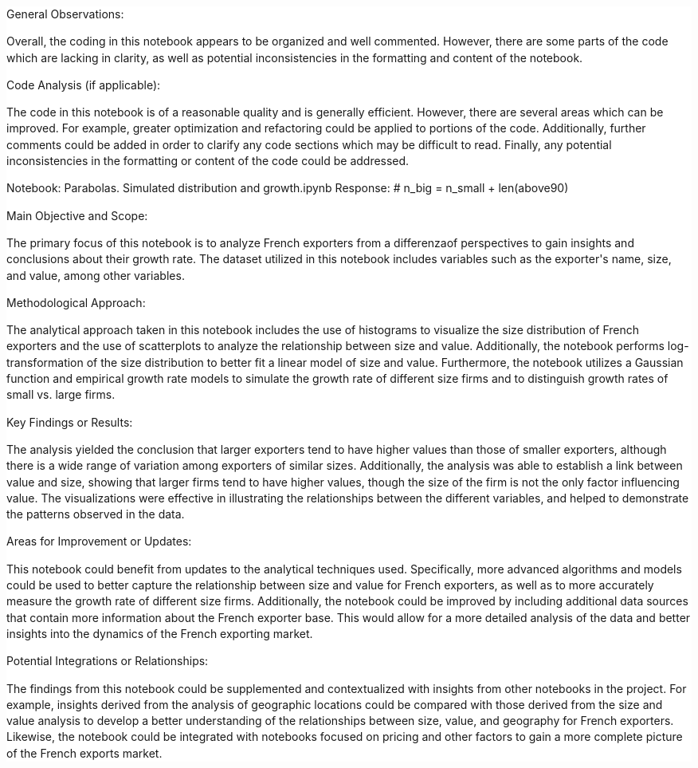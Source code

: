 General Observations:

Overall, the coding in this notebook appears to be organized and well commented. However, there are some parts of the code which are lacking in clarity, as well as potential inconsistencies in the formatting and content of the notebook.

Code Analysis (if applicable):

The code in this notebook is of a reasonable quality and is generally efficient. However, there are several areas which can be improved. For example, greater optimization and refactoring could be applied to portions of the code. Additionally, further comments could be added in order to clarify any code sections which may be difficult to read. Finally, any potential inconsistencies in the formatting or content of the code could be addressed.

Notebook: Parabolas. Simulated distribution and growth.ipynb
Response: # n_big = n_small + len(above90)

Main Objective and Scope:

The primary focus of this notebook is to analyze French exporters from a differenzaof perspectives to gain insights and conclusions about their growth rate. The dataset utilized in this notebook includes variables such as the exporter's name, size, and value, among other variables. 

Methodological Approach:

The analytical approach taken in this notebook includes the use of histograms to visualize the size distribution of French exporters and the use of scatterplots to analyze the relationship between size and value. Additionally, the notebook performs log-transformation of the size distribution to better fit a linear model of size and value. Furthermore, the notebook utilizes a Gaussian function and empirical growth rate models to simulate the growth rate of different size firms and to distinguish growth rates of small vs. large firms. 

Key Findings or Results:

The analysis yielded the conclusion that larger exporters tend to have higher values than those of smaller exporters, although there is a wide range of variation among exporters of similar sizes. Additionally, the analysis was able to establish a link between value and size, showing that larger firms tend to have higher values, though the size of the firm is not the only factor influencing value. The visualizations were effective in illustrating the relationships between the different variables, and helped to demonstrate the patterns observed in the data. 

Areas for Improvement or Updates:

This notebook could benefit from updates to the analytical techniques used. Specifically, more advanced algorithms and models could be used to better capture the relationship between size and value for French exporters, as well as to more accurately measure the growth rate of different size firms. Additionally, the notebook could be improved by including additional data sources that contain more information about the French exporter base. This would allow for a more detailed analysis of the data and better insights into the dynamics of the French exporting market. 

Potential Integrations or Relationships:

The findings from this notebook could be supplemented and contextualized with insights from other notebooks in the project. For example, insights derived from the analysis of geographic locations could be compared with those derived from the size and value analysis to develop a better understanding of the relationships between size, value, and geography for French exporters. Likewise, the notebook could be integrated with notebooks focused on pricing and other factors to gain a more complete picture of the French exports market. 
